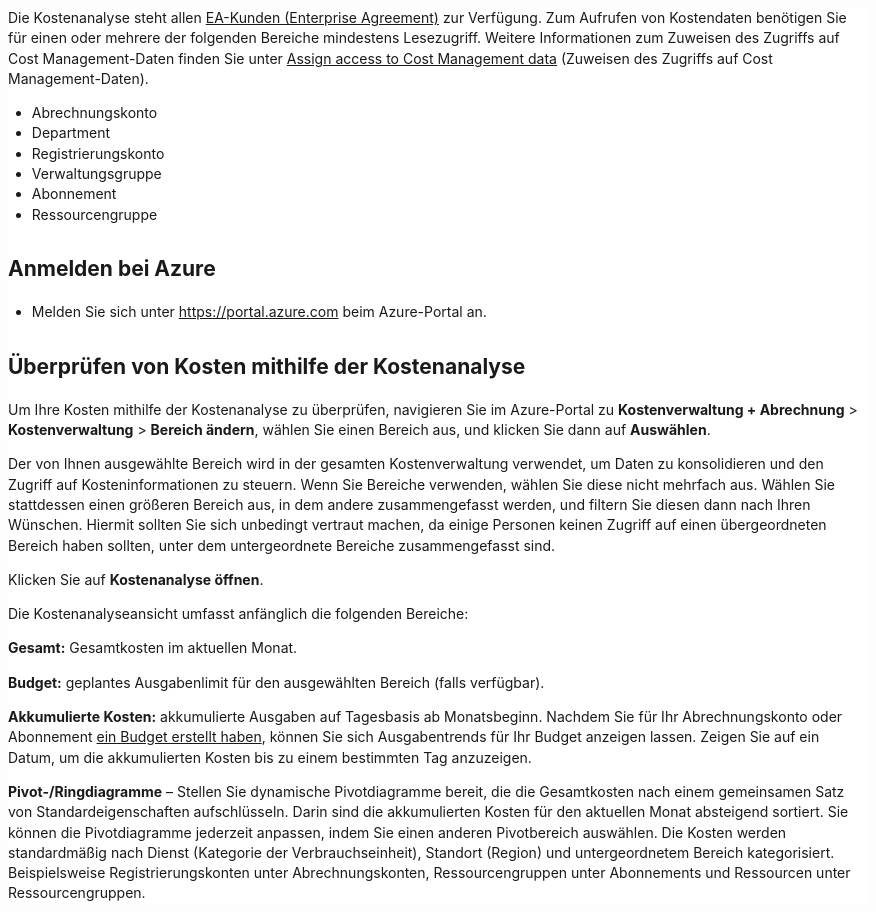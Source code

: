 Die Kostenanalyse steht allen [EA-Kunden (Enterprise Agreement)](https://azure.microsoft.com/pricing/enterprise-agreement/) zur Verfügung. Zum Aufrufen von Kostendaten benötigen Sie für einen oder mehrere der folgenden Bereiche mindestens Lesezugriff. Weitere Informationen zum Zuweisen des Zugriffs auf Cost Management-Daten finden Sie unter [Assign access to Cost Management data](assign-access-acm-data.md) (Zuweisen des Zugriffs auf Cost Management-Daten).

- Abrechnungskonto
- Department
- Registrierungskonto
- Verwaltungsgruppe
- Abonnement
- Ressourcengruppe

## <a name="sign-in-to-azure"></a>Anmelden bei Azure

- Melden Sie sich unter https://portal.azure.com beim Azure-Portal an.

## <a name="review-costs-in-cost-analysis"></a>Überprüfen von Kosten mithilfe der Kostenanalyse

Um Ihre Kosten mithilfe der Kostenanalyse zu überprüfen, navigieren Sie im Azure-Portal zu **Kostenverwaltung + Abrechnung** &gt; **Kostenverwaltung** &gt; **Bereich ändern**, wählen Sie einen Bereich aus, und klicken Sie dann auf **Auswählen**.

Der von Ihnen ausgewählte Bereich wird in der gesamten Kostenverwaltung verwendet, um Daten zu konsolidieren und den Zugriff auf Kosteninformationen zu steuern. Wenn Sie Bereiche verwenden, wählen Sie diese nicht mehrfach aus. Wählen Sie stattdessen einen größeren Bereich aus, in dem andere zusammengefasst werden, und filtern Sie diesen dann nach Ihren Wünschen. Hiermit sollten Sie sich unbedingt vertraut machen, da einige Personen keinen Zugriff auf einen übergeordneten Bereich haben sollten, unter dem untergeordnete Bereiche zusammengefasst sind.

Klicken Sie auf **Kostenanalyse öffnen**.

Die Kostenanalyseansicht umfasst anfänglich die folgenden Bereiche:

**Gesamt:** Gesamtkosten im aktuellen Monat.

**Budget:** geplantes Ausgabenlimit für den ausgewählten Bereich (falls verfügbar).

**Akkumulierte Kosten:** akkumulierte Ausgaben auf Tagesbasis ab Monatsbeginn. Nachdem Sie für Ihr Abrechnungskonto oder Abonnement [ein Budget erstellt haben](tutorial-acm-create-budgets.md), können Sie sich Ausgabentrends für Ihr Budget anzeigen lassen. Zeigen Sie auf ein Datum, um die akkumulierten Kosten bis zu einem bestimmten Tag anzuzeigen.

**Pivot-/Ringdiagramme** – Stellen Sie dynamische Pivotdiagramme bereit, die die Gesamtkosten nach einem gemeinsamen Satz von Standardeigenschaften aufschlüsseln. Darin sind die akkumulierten Kosten für den aktuellen Monat absteigend sortiert. Sie können die Pivotdiagramme jederzeit anpassen, indem Sie einen anderen Pivotbereich auswählen. Die Kosten werden standardmäßig nach Dienst (Kategorie der Verbrauchseinheit), Standort (Region) und untergeordnetem Bereich kategorisiert. Beispielsweise Registrierungskonten unter Abrechnungskonten, Ressourcengruppen unter Abonnements und Ressourcen unter Ressourcengruppen.
